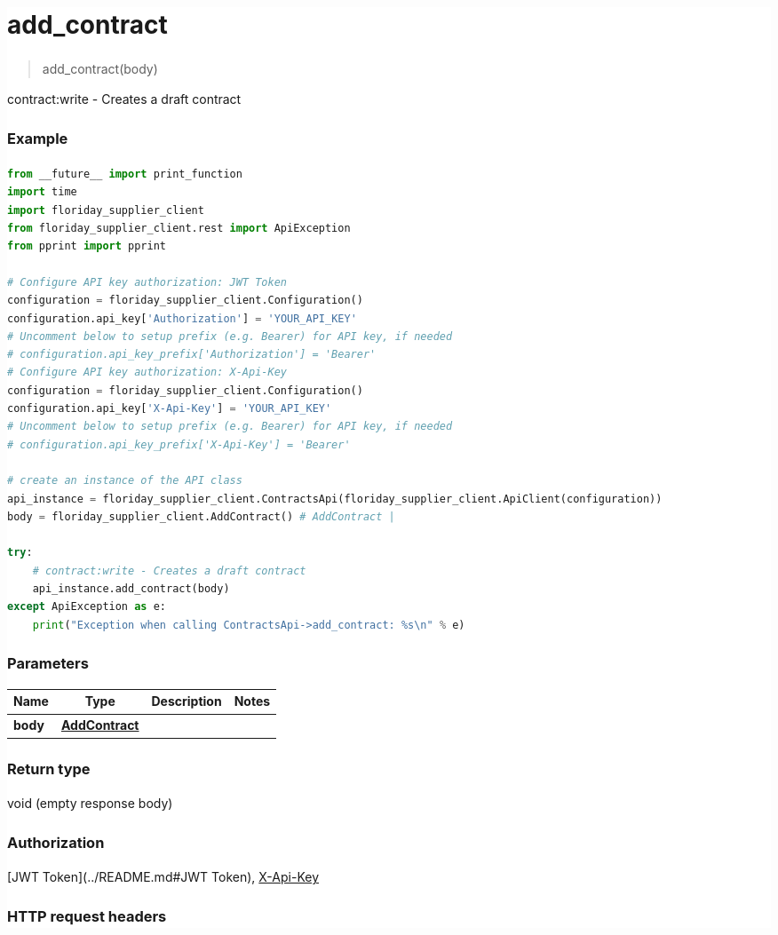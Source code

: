 # **add_contract**
> add_contract(body)

contract:write - Creates a draft contract

### Example
```python
from __future__ import print_function
import time
import floriday_supplier_client
from floriday_supplier_client.rest import ApiException
from pprint import pprint

# Configure API key authorization: JWT Token
configuration = floriday_supplier_client.Configuration()
configuration.api_key['Authorization'] = 'YOUR_API_KEY'
# Uncomment below to setup prefix (e.g. Bearer) for API key, if needed
# configuration.api_key_prefix['Authorization'] = 'Bearer'
# Configure API key authorization: X-Api-Key
configuration = floriday_supplier_client.Configuration()
configuration.api_key['X-Api-Key'] = 'YOUR_API_KEY'
# Uncomment below to setup prefix (e.g. Bearer) for API key, if needed
# configuration.api_key_prefix['X-Api-Key'] = 'Bearer'

# create an instance of the API class
api_instance = floriday_supplier_client.ContractsApi(floriday_supplier_client.ApiClient(configuration))
body = floriday_supplier_client.AddContract() # AddContract | 

try:
    # contract:write - Creates a draft contract
    api_instance.add_contract(body)
except ApiException as e:
    print("Exception when calling ContractsApi->add_contract: %s\n" % e)
```

### Parameters

Name | Type | Description  | Notes
------------- | ------------- | ------------- | -------------
 **body** | [**AddContract**](AddContract.md)|  | 

### Return type

void (empty response body)

### Authorization

[JWT Token](../README.md#JWT Token), [X-Api-Key](../README.md#X-Api-Key)

### HTTP request headers
